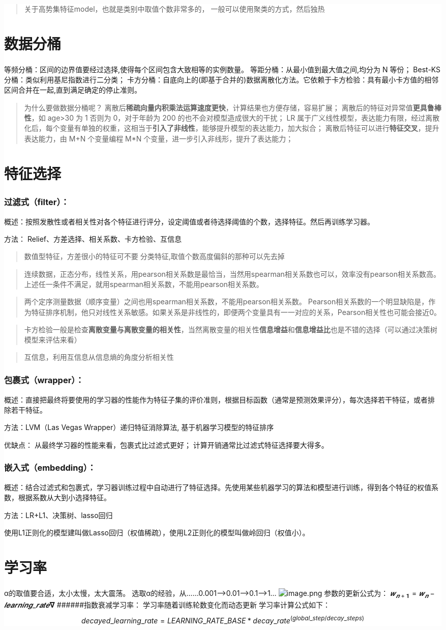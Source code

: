 >关于高势集特征model，也就是类别中取值个数非常多的， 一般可以使用聚类的方式，然后独热
# <span id="head7"> 数据分桶</span>
等频分桶：区间的边界值要经过选择,使得每个区间包含大致相等的实例数量。
等距分桶：从最小值到最大值之间,均分为 N 等份；
Best-KS分桶：类似利用基尼指数进行二分类；
卡方分桶：自底向上的(即基于合并的)数据离散化方法。它依赖于卡方检验：具有最小卡方值的相邻区间合并在一起,直到满足确定的停止准则。
>为什么要做数据分桶呢？
离散后**稀疏向量内积乘法运算速度更快**，计算结果也方便存储，容易扩展；
离散后的特征对异常值**更具鲁棒性**，如 age>30 为 1 否则为 0，对于年龄为 200 的也不会对模型造成很大的干扰；
LR 属于广义线性模型，表达能力有限，经过离散化后，每个变量有单独的权重，这相当于**引入了非线性**，能够提升模型的表达能力，加大拟合；
离散后特征可以进行**特征交叉**，提升表达能力，由 M+N 个变量编程 M*N 个变量，进一步引入非线形，提升了表达能力；

# <span id="head8"> 特征选择</span>
### <span id="head9"> 过滤式（filter）：</span>
概述：按照发散性或者相关性对各个特征进行评分，设定阈值或者待选择阈值的个数，选择特征。然后再训练学习器。

方法： Relief、方差选择、相关系数、卡方检验、互信息
>数值型特征，方差很小的特征可不要
分类特征,取值个数高度偏斜的那种可以先去掉

>连续数据，正态分布，线性关系，用pearson相关系数是最恰当，当然用spearman相关系数也可以，效率没有pearson相关系数高。上述任一条件不满足，就用spearman相关系数，不能用pearson相关系数。

>两个定序测量数据（顺序变量）之间也用spearman相关系数，不能用pearson相关系数。
Pearson相关系数的一个明显缺陷是，作为特征排序机制，他只对线性关系敏感。如果关系是非线性的，即便两个变量具有一一对应的关系，Pearson相关性也可能会接近0。

>卡方检验一般是检查**离散变量与离散变量的相关性**，当然离散变量的相关性**信息增益**和**信息增益比**也是不错的选择（可以通过决策树模型来评估来看）

>互信息，利用互信息从信息熵的角度分析相关性

### <span id="head10"> 包裹式（wrapper）：</span>

概述：直接把最终将要使用的学习器的性能作为特征子集的评价准则，根据目标函数（通常是预测效果评分），每次选择若干特征，或者排除若干特征。

方法：LVM（Las Vegas Wrapper）递归特征消除算法, 基于机器学习模型的特征排序

优缺点：
从最终学习器的性能来看，包裹式比过滤式更好；
计算开销通常比过滤式特征选择要大得多。

### <span id="head11"> 嵌入式（embedding）：</span>

概述：结合过滤式和包裹式，学习器训练过程中自动进行了特征选择。先使用某些机器学习的算法和模型进行训练，得到各个特征的权值系数，根据系数从大到小选择特征。

方法：LR+L1、决策树、lasso回归

使用L1正则化的模型建叫做Lasso回归（权值稀疏），使用L2正则化的模型叫做岭回归（权值小）。




# <span id="head12"> 学习率</span>
α的取值要合适，太小太慢，太大震荡。
选取α的经验，从……0.001—>0.01—>0.1—>1…
![image.png](https://upload-images.jianshu.io/upload_images/15873283-dd6aba8f1823b2ed.png?imageMogr2/auto-orient/strip%7CimageView2/2/w/1240)
参数的更新公式为：
$𝒘_{𝒏+𝟏} = 𝒘_𝒏 − 𝒍𝒆𝒂𝒓𝒏𝒊𝒏𝒈\_𝒓𝒂𝒕𝒆𝛁$
######指数衰减学习率：
学习率随着训练轮数变化而动态更新
学习率计算公式如下：$$decayed\_learning\_rate=LEARNING\_RATE\_BASE*decay\_rate^{(global\_step/decay\_steps)}$$
